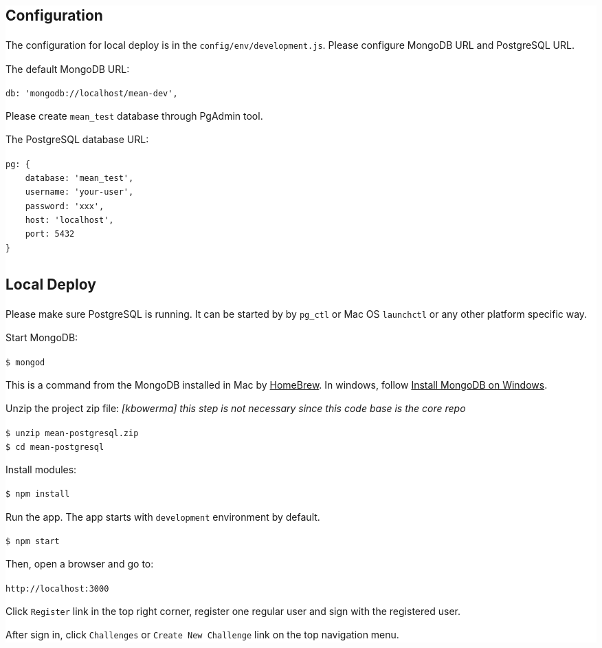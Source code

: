 ## Configuration

The configuration for local deploy is in the `config/env/development.js`. Please configure MongoDB URL and PostgreSQL URL.

The default MongoDB URL:

	db: 'mongodb://localhost/mean-dev',

Please create `mean_test` database through PgAdmin tool.

The PostgreSQL database URL:

	pg: {
	    database: 'mean_test',
	    username: 'your-user',
	    password: 'xxx',
	    host: 'localhost',
	    port: 5432
	}


## Local Deploy

Please make sure PostgreSQL is running. It can be started by by `pg_ctl` or Mac OS `launchctl` or any other platform specific way.

Start MongoDB:

	$ mongod

This is a command from the MongoDB installed in Mac by [HomeBrew](http://brew.sh). In windows, follow [Install MongoDB on Windows](http://docs.mongodb.org/manual/tutorial/install-mongodb-on-windows/).

Unzip the project zip file:  *[kbowerma] this step is not necessary since this code base is the core repo*

    $ unzip mean-postgresql.zip
    $ cd mean-postgresql

Install modules:

    $ npm install

Run the app. The app starts with `development` environment by default.

    $ npm start

Then, open a browser and go to:

    http://localhost:3000

Click `Register` link in the top right corner, register one regular user and sign with the registered user.

After sign in, click `Challenges` or `Create New Challenge` link on the top navigation menu.


